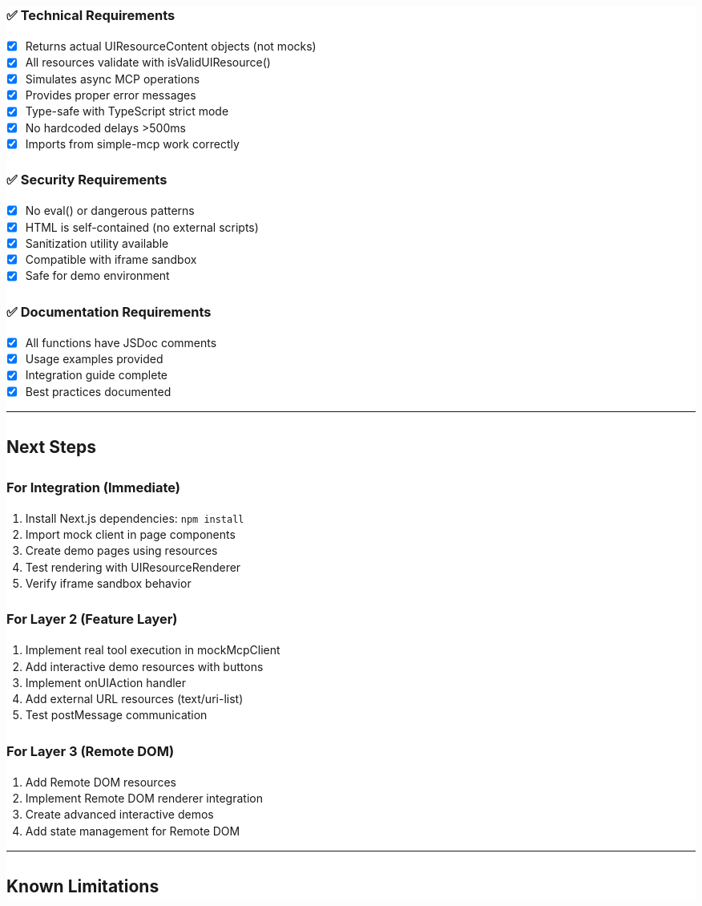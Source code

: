 ### ✅ Technical Requirements
- [x] Returns actual UIResourceContent objects (not mocks)
- [x] All resources validate with isValidUIResource()
- [x] Simulates async MCP operations
- [x] Provides proper error messages
- [x] Type-safe with TypeScript strict mode
- [x] No hardcoded delays >500ms
- [x] Imports from simple-mcp work correctly

### ✅ Security Requirements
- [x] No eval() or dangerous patterns
- [x] HTML is self-contained (no external scripts)
- [x] Sanitization utility available
- [x] Compatible with iframe sandbox
- [x] Safe for demo environment

### ✅ Documentation Requirements
- [x] All functions have JSDoc comments
- [x] Usage examples provided
- [x] Integration guide complete
- [x] Best practices documented

---

## Next Steps

### For Integration (Immediate)
1. Install Next.js dependencies: `npm install`
2. Import mock client in page components
3. Create demo pages using resources
4. Test rendering with UIResourceRenderer
5. Verify iframe sandbox behavior

### For Layer 2 (Feature Layer)
1. Implement real tool execution in mockMcpClient
2. Add interactive demo resources with buttons
3. Implement onUIAction handler
4. Add external URL resources (text/uri-list)
5. Test postMessage communication

### For Layer 3 (Remote DOM)
1. Add Remote DOM resources
2. Implement Remote DOM renderer integration
3. Create advanced interactive demos
4. Add state management for Remote DOM

---

## Known Limitations
